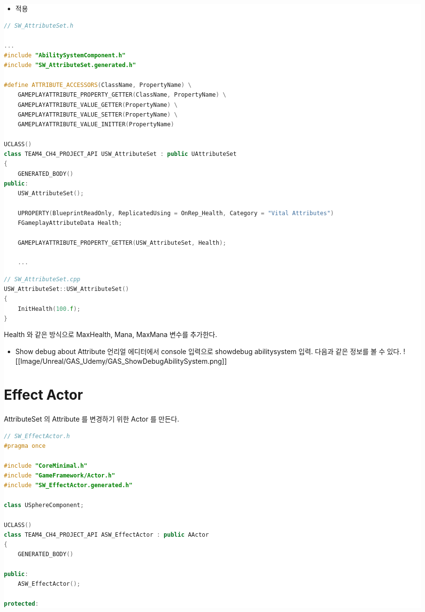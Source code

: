 - 적용
```c++
// SW_AttributeSet.h

...
#include "AbilitySystemComponent.h"
#include "SW_AttributeSet.generated.h"

#define ATTRIBUTE_ACCESSORS(ClassName, PropertyName) \
	GAMEPLAYATTRIBUTE_PROPERTY_GETTER(ClassName, PropertyName) \
	GAMEPLAYATTRIBUTE_VALUE_GETTER(PropertyName) \
	GAMEPLAYATTRIBUTE_VALUE_SETTER(PropertyName) \
	GAMEPLAYATTRIBUTE_VALUE_INITTER(PropertyName)

UCLASS()
class TEAM4_CH4_PROJECT_API USW_AttributeSet : public UAttributeSet
{
	GENERATED_BODY()
public:
	USW_AttributeSet();

	UPROPERTY(BlueprintReadOnly, ReplicatedUsing = OnRep_Health, Category = "Vital Attributes")
	FGameplayAttributeData Health;

	GAMEPLAYATTRIBUTE_PROPERTY_GETTER(USW_AttributeSet, Health);

	...
```

```c++
// SW_AttributeSet.cpp
USW_AttributeSet::USW_AttributeSet()
{
	InitHealth(100.f);
}
```
Health 와 같은 방식으로 MaxHealth, Mana, MaxMana 변수를 추가한다.

- Show debug about Attribute
언리얼 에디터에서 console 입력으로 showdebug abilitysystem 입력. 다음과 같은 정보를 볼 수 있다.
![[Image/Unreal/GAS_Udemy/GAS_ShowDebugAbilitySystem.png]]

# Effect Actor

AttributeSet 의 Attribute 를 변경하기 위한 Actor 를 만든다.

```c++
// SW_EffectActor.h
#pragma once

#include "CoreMinimal.h"
#include "GameFramework/Actor.h"
#include "SW_EffectActor.generated.h"

class USphereComponent;

UCLASS()
class TEAM4_CH4_PROJECT_API ASW_EffectActor : public AActor
{
	GENERATED_BODY()
	
public:	
	ASW_EffectActor();

protected:
```